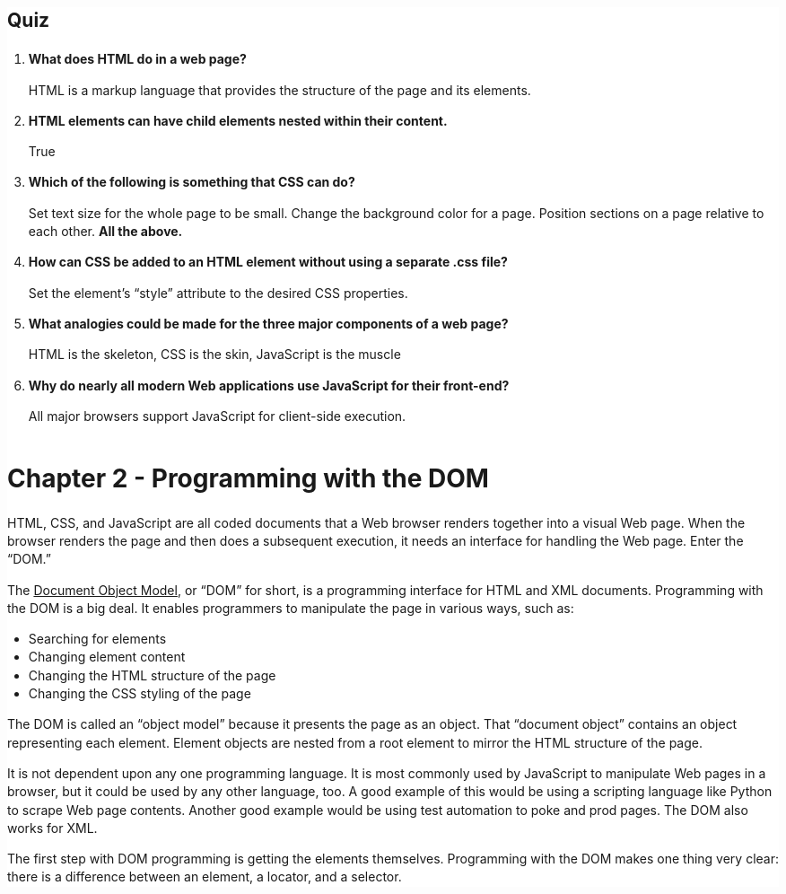 ## Quiz

1. **What does HTML do in a web page?**

   HTML is a markup language that provides the structure of the page and its elements.

2. **HTML elements can have child elements nested within their content.**

   True

3. **Which of the following is something that CSS can do?**

   Set text size for the whole page to be small.
   Change the background color for a page.
   Position sections on a page relative to each other.
   **All the above.**

4. **How can CSS be added to an HTML element without using a separate .css file?**

   Set the element’s “style” attribute to the desired CSS properties.

5. **What analogies could be made for the three major components of a web page?**

   HTML is the skeleton, CSS is the skin, JavaScript is the muscle

6. **Why do nearly all modern Web applications use JavaScript for their front-end?**

   All major browsers support JavaScript for client-side execution.

# Chapter 2 - Programming with the DOM

HTML, CSS, and JavaScript are all coded documents that a Web browser renders together into a visual Web page.
When the browser renders the page and then does a subsequent execution, it needs an interface for handling the Web page. Enter the “DOM.”

The [Document Object Model](https://developer.mozilla.org/en-US/docs/Web/API/Document_Object_Model/Introduction), or “DOM” for short, is a programming interface for HTML and XML documents. Programming with the DOM is a big deal. It enables programmers to manipulate the page in various ways, such as:

* Searching for elements
* Changing element content
* Changing the HTML structure of the page
* Changing the CSS styling of the page

The DOM is called an “object model” because it presents the page as an object. That “document object” contains an object representing each element. Element objects are nested from a root element to mirror the HTML structure of the page.

It is not dependent upon any one programming language. It is most commonly used by JavaScript to manipulate Web pages in a browser, but it could be used by any other language, too. A good example of this would be using a scripting language like Python to scrape Web page contents. Another good example would be using test automation to poke and prod pages. The DOM also works for XML.

The first step with DOM programming is getting the elements themselves. Programming with the DOM makes one thing very clear: there is a difference between an element, a locator, and a selector.
